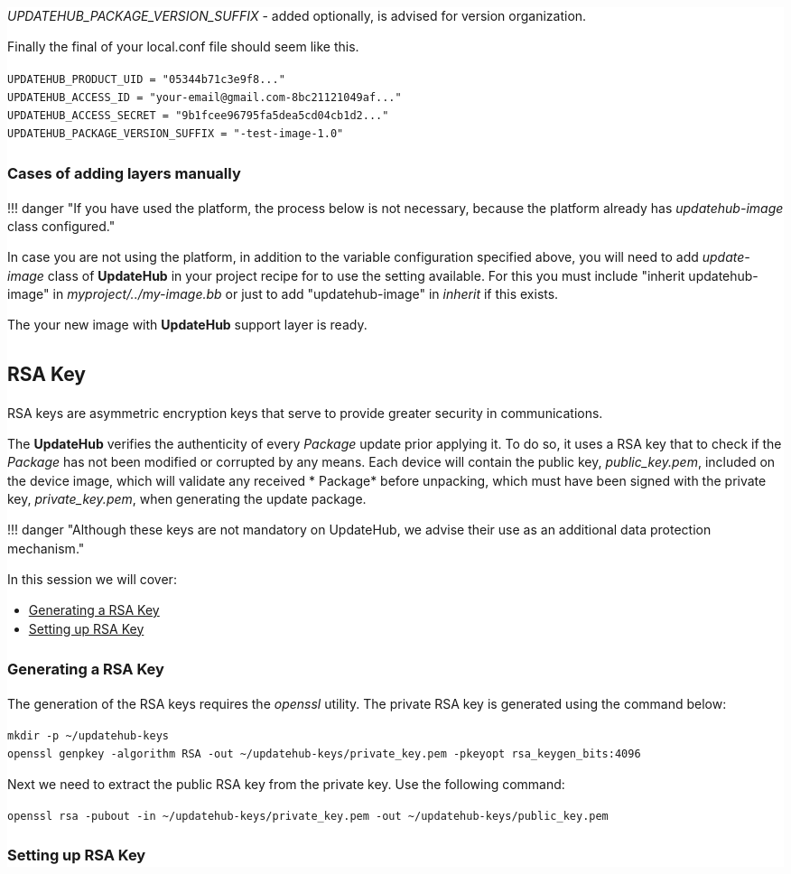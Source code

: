*UPDATEHUB_PACKAGE_VERSION_SUFFIX* - added optionally, is advised for version organization.

Finally the final of your local.conf file should seem like this.
```
UPDATEHUB_PRODUCT_UID = "05344b71c3e9f8..."
UPDATEHUB_ACCESS_ID = "your-email@gmail.com-8bc21121049af..."
UPDATEHUB_ACCESS_SECRET = "9b1fcee96795fa5dea5cd04cb1d2..."
UPDATEHUB_PACKAGE_VERSION_SUFFIX = "-test-image-1.0"
```

### Cases of adding layers manually

!!! danger "If you have used the platform, the process below is not necessary, because the platform already has *updatehub-image* class configured."

In case you are not using the platform, in addition to the variable configuration specified above, you will need to add *update-image* class of **UpdateHub** in your project recipe for to use the setting available. For this you must include "inherit updatehub-image" in *myproject/../my-image.bb* or just to add "updatehub-image" in *inherit* if this exists.   


The your new image with **UpdateHub** support layer is ready. 

## RSA Key

RSA keys are asymmetric encryption keys that serve to provide greater security in communications. 

The **UpdateHub** verifies the authenticity of every *Package* update prior applying it. To do so, it uses a RSA key that to check if the *Package* has not been modified or corrupted by any means. Each device will contain the public key, *public_key.pem*, included on the device image, which will validate any received * Package* before unpacking, which must have been signed with the private key, *private_key.pem*, when generating the update package.


!!! danger "Although these keys are not mandatory on UpdateHub, we advise their use as an additional data protection mechanism." 

In this session we will cover:

- [Generating a RSA Key](#generating-a-rsa-key)
- [Setting up RSA Key](#setting-up-rsa-key)

### Generating a RSA Key

The generation of the RSA keys requires the *openssl* utility. The private RSA key is generated using the command below:

```
mkdir -p ~/updatehub-keys
openssl genpkey -algorithm RSA -out ~/updatehub-keys/private_key.pem -pkeyopt rsa_keygen_bits:4096
```
Next we need to extract the public RSA key from the private key. Use the following command:

```
openssl rsa -pubout -in ~/updatehub-keys/private_key.pem -out ~/updatehub-keys/public_key.pem
```

### Setting up RSA Key

